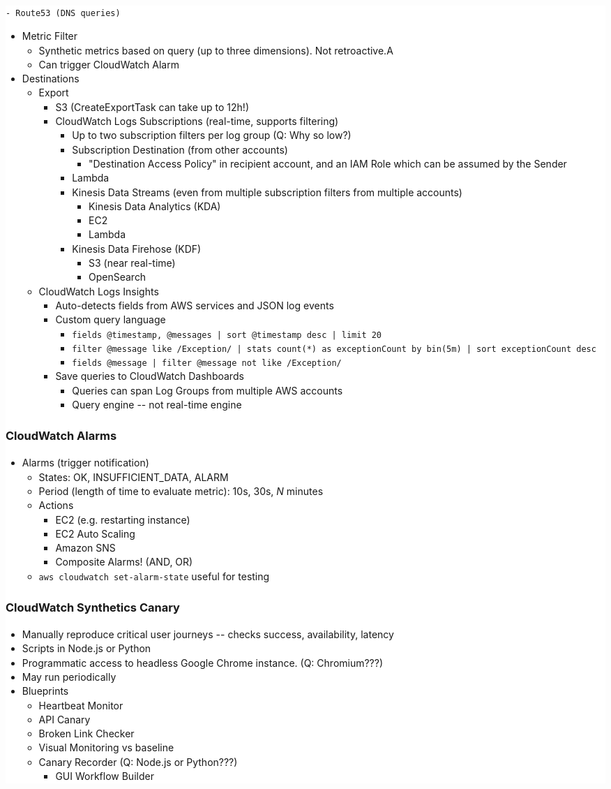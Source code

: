     - Route53 (DNS queries)
  - Metric Filter
    - Synthetic metrics based on query (up to three dimensions). Not retroactive.A
    - Can trigger CloudWatch Alarm
  - Destinations
    - Export
      - S3 (CreateExportTask can take up to 12h!)
      - CloudWatch Logs Subscriptions (real-time, supports filtering)
        - Up to two subscription filters per log group (Q: Why so low?)
        - Subscription Destination (from other accounts)
          - "Destination Access Policy" in recipient account, and an IAM Role which can be assumed by the Sender
        - Lambda
        - Kinesis Data Streams (even from multiple subscription filters from multiple accounts)
          - Kinesis Data Analytics (KDA)
          - EC2
          - Lambda
        - Kinesis Data Firehose (KDF)
          - S3 (near real-time)
          - OpenSearch
    - CloudWatch Logs Insights
      - Auto-detects fields from AWS services and JSON log events
      - Custom query language
        - `fields @timestamp, @messages | sort @timestamp desc | limit 20`
        - `filter @message like /Exception/ | stats count(*) as exceptionCount by bin(5m) | sort exceptionCount desc`
        - `fields @message | filter @message not like /Exception/`
      - Save queries to CloudWatch Dashboards
        - Queries can span Log Groups from multiple AWS accounts
        - Query engine -- not real-time engine

### CloudWatch Alarms

- Alarms (trigger notification)
  - States: OK, INSUFFICIENT_DATA, ALARM
  - Period (length of time to evaluate metric): 10s, 30s, $N$ minutes
  - Actions
    - EC2 (e.g. restarting instance)
    - EC2 Auto Scaling
    - Amazon SNS
    - Composite Alarms! (AND, OR)
  - `aws cloudwatch set-alarm-state` useful for testing

### CloudWatch Synthetics Canary

- Manually reproduce critical user journeys -- checks success, availability, latency
- Scripts in Node.js or Python
- Programmatic access to headless Google Chrome instance. (Q: Chromium???)
- May run periodically
- Blueprints
  - Heartbeat Monitor
  - API Canary
  - Broken Link Checker
  - Visual Monitoring vs baseline
  - Canary Recorder (Q: Node.js or Python???)
    - GUI Workflow Builder
